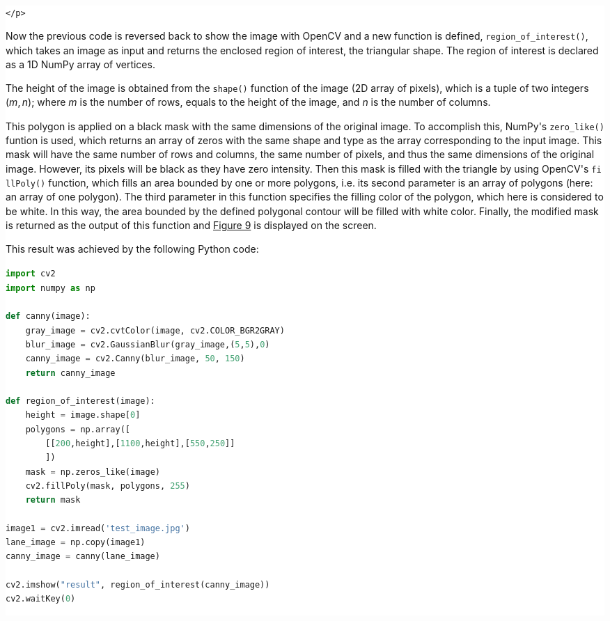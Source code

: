     </p>
</center>

Now the previous code is reversed back to show the image with OpenCV and a new function is defined, <code>region_of_interest()</code>, which takes an image as input and returns the enclosed region of interest, the triangular shape. The region of interest is declared as a 1D NumPy array of vertices.

The height of the image is obtained from the <code>shape()</code> function of the image (2D array of pixels), which is a tuple of two integers $(m, n)$; where $m$ is the number of rows, equals to the height of the image, and $n$ is the number of columns.

This polygon is applied on a black mask with the same dimensions of the original image. To accomplish this, NumPy's <code>zero_like()</code> funtion is used, which returns an array of zeros with the same shape and type as the array corresponding to the input image. This mask will have the same number of rows and columns, the same number of pixels, and thus the same dimensions of the original image. However, its pixels will be black as they have zero intensity. Then this mask is filled with the triangle by using OpenCV's <code>fillPoly()</code> function, which fills an area bounded by one or more polygons, i.e. its second parameter is an array of polygons (here: an array of one polygon). The third parameter in this function specifies the filling color of the polygon, which here is considered to be white. In this way, the area bounded by the defined polygonal contour will be filled with white color. Finally, the modified mask is returned as the output of this function and <a href="#figure9">Figure 9</a> is displayed on the screen.

This result was achieved by the following Python code:

```python
import cv2
import numpy as np

def canny(image):
    gray_image = cv2.cvtColor(image, cv2.COLOR_BGR2GRAY)
    blur_image = cv2.GaussianBlur(gray_image,(5,5),0)
    canny_image = cv2.Canny(blur_image, 50, 150)
    return canny_image

def region_of_interest(image):
    height = image.shape[0]
    polygons = np.array([
        [[200,height],[1100,height],[550,250]]
        ])
    mask = np.zeros_like(image)
    cv2.fillPoly(mask, polygons, 255)
    return mask

image1 = cv2.imread('test_image.jpg')
lane_image = np.copy(image1)
canny_image = canny(lane_image)

cv2.imshow("result", region_of_interest(canny_image))
cv2.waitKey(0)
```

<center>
    <p>
    <figure id="figure9" style='display: table'>